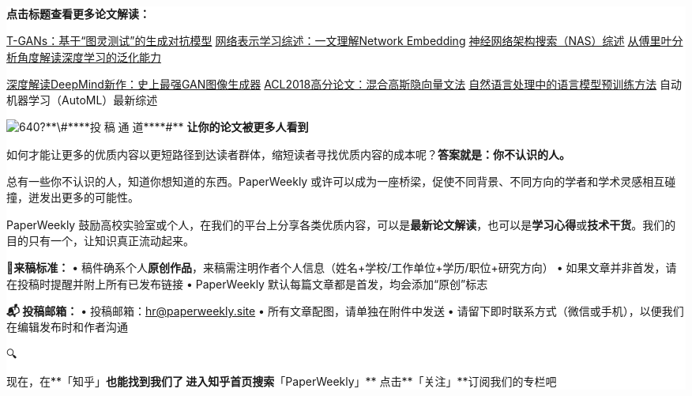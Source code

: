 **点击标题查看更多论文解读：**

[T-GANs：基于“图灵测试”的生成对抗模型](http://mp.weixin.qq.com/s?__biz=MzIwMTc4ODE0Mw==&mid=2247492629&idx=1&sn=f17d3d0fe099670356500288e65a59fe&chksm=96ea3b95a19db283165ad6ea498e57d10dffc647033a2d8c65fbec2bf2dab7fc44e2afe68963&scene=21#wechat_redirect)
[网络表示学习综述：一文理解Network Embedding](http://mp.weixin.qq.com/s?__biz=MzIwMTc4ODE0Mw==&mid=2247490862&idx=1&sn=707fe122dfc5d961a22771111514fada&chksm=96e9c2aea19e4bb8755d6759dd8e70cb44d2da2c454947395dede0268f511c140441cd1fb5ce&scene=21#wechat_redirect)
[神经网络架构搜索（NAS）综述](http://mp.weixin.qq.com/s?__biz=MzIwMTc4ODE0Mw==&mid=2247491248&idx=1&sn=d2946d8a37f7c6567b1a767a497006fb&chksm=96e9c130a19e48267f72ad32c527ec4a1697741e409d865d9233c5d7035a1f66a59b5e40792d&scene=21#wechat_redirect)
[从傅里叶分析角度解读深度学习的泛化能力](http://mp.weixin.qq.com/s?__biz=MzIwMTc4ODE0Mw==&mid=2247491082&idx=1&sn=d7c1cb39c3be43154c658ca5a791eb4c&chksm=96e9c18aa19e489c32fe36671e4208ce42bf200e3a7adeda200fa2785462d16f85c58bb455b4&scene=21#wechat_redirect)

[深度](http://mp.weixin.qq.com/s?__biz=MzIwMTc4ODE0Mw==&mid=2247492065&idx=1&sn=a91d7ae724eed652ca87f647910bf666&chksm=96ea3e61a19db777c615d64abf564110ee4d1c32ecca2a629a7c0158a98bf6ccb2ec0fc05814&scene=21#wechat_redirect)[解读DeepMind新作：史上最强GAN图像生成器](http://mp.weixin.qq.com/s?__biz=MzIwMTc4ODE0Mw==&mid=2247492065&idx=1&sn=a91d7ae724eed652ca87f647910bf666&chksm=96ea3e61a19db777c615d64abf564110ee4d1c32ecca2a629a7c0158a98bf6ccb2ec0fc05814&scene=21#wechat_redirect)
[ACL2018高分论文：混合高斯隐向量文法](http://mp.weixin.qq.com/s?__biz=MzIwMTc4ODE0Mw==&mid=2247490152&idx=1&sn=ee9c70c701d5ba74423318865ecdb44f&chksm=96e9c5e8a19e4cfeddb4d92d86415c54f511427f8851c5f22b596c68128b85512bf7a62cf729&scene=21#wechat_redirect)
[自然语言处理中的语言模型预训练方法](http://mp.weixin.qq.com/s?__biz=MzIwMTc4ODE0Mw==&mid=2247492317&idx=1&sn=e823a75d9463257ed9ea7b3e4677c1ae&chksm=96ea3d5da19db44be0872ff4e29043aa72c7a624a116196bfeeca092a15f9209d7cf8ce46eb5&scene=21#wechat_redirect)
自动机器学习（AutoML）最新综述



![640?](https://ss.csdn.net/p?https://mmbiz.qpic.cn/mmbiz_gif/xuKyIMVqtF2cO2WSmiccOqL8YlIwp5Xv2cqdDp6ANbUt8yibCc1cgQQrPHLKhf73icQGHves57M2XMZLJxIhF0e7g/640?)**\#****投 稿 通 道****\#**
**让你的论文被更多人看到**

如何才能让更多的优质内容以更短路径到达读者群体，缩短读者寻找优质内容的成本呢？**答案就是：你不认识的人。**

总有一些你不认识的人，知道你想知道的东西。PaperWeekly 或许可以成为一座桥梁，促使不同背景、不同方向的学者和学术灵感相互碰撞，迸发出更多的可能性。

PaperWeekly 鼓励高校实验室或个人，在我们的平台上分享各类优质内容，可以是**最新论文解读**，也可以是**学习心得**或**技术干货**。我们的目的只有一个，让知识真正流动起来。

📝**来稿标准：**
• 稿件确系个人**原创作品**，来稿需注明作者个人信息（姓名+学校/工作单位+学历/职位+研究方向）
• 如果文章并非首发，请在投稿时提醒并附上所有已发布链接
• PaperWeekly 默认每篇文章都是首发，均会添加“原创”标志

**📬 投稿邮箱：**
• 投稿邮箱：hr@paperweekly.site
• 所有文章配图，请单独在附件中发送
• 请留下即时联系方式（微信或手机），以便我们在编辑发布时和作者沟通



🔍

现在，在**「知乎」**也能找到我们了
进入知乎首页搜索**「PaperWeekly」**
点击**「关注」**订阅我们的专栏吧
